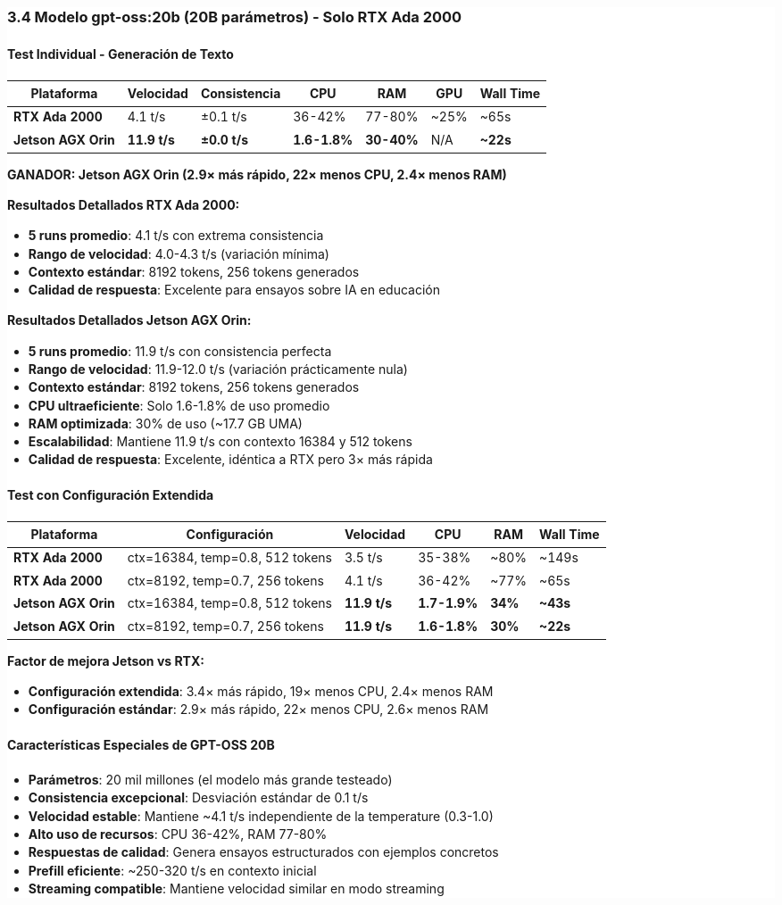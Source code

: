 ### 3.4 Modelo gpt-oss:20b (20B parámetros) - Solo RTX Ada 2000

#### Test Individual - Generación de Texto

| Plataforma | Velocidad | Consistencia | CPU | RAM | GPU | Wall Time |
|------------|-----------|--------------|-----|-----|-----|-----------|
| **RTX Ada 2000** | 4.1 t/s | ±0.1 t/s | 36-42% | 77-80% | ~25% | ~65s |
| **Jetson AGX Orin** | **11.9 t/s** | **±0.0 t/s** | **1.6-1.8%** | **30-40%** | N/A | **~22s** |

**GANADOR: Jetson AGX Orin (2.9× más rápido, 22× menos CPU, 2.4× menos RAM)**

**Resultados Detallados RTX Ada 2000:**
- **5 runs promedio**: 4.1 t/s con extrema consistencia
- **Rango de velocidad**: 4.0-4.3 t/s (variación mínima)
- **Contexto estándar**: 8192 tokens, 256 tokens generados
- **Calidad de respuesta**: Excelente para ensayos sobre IA en educación

**Resultados Detallados Jetson AGX Orin:**
- **5 runs promedio**: 11.9 t/s con consistencia perfecta
- **Rango de velocidad**: 11.9-12.0 t/s (variación prácticamente nula)
- **Contexto estándar**: 8192 tokens, 256 tokens generados
- **CPU ultraeficiente**: Solo 1.6-1.8% de uso promedio
- **RAM optimizada**: 30% de uso (~17.7 GB UMA)
- **Escalabilidad**: Mantiene 11.9 t/s con contexto 16384 y 512 tokens
- **Calidad de respuesta**: Excelente, idéntica a RTX pero 3× más rápida

#### Test con Configuración Extendida

| Plataforma | Configuración | Velocidad | CPU | RAM | Wall Time |
|------------|---------------|-----------|-----|-----|-----------|
| **RTX Ada 2000** | ctx=16384, temp=0.8, 512 tokens | 3.5 t/s | 35-38% | ~80% | ~149s |
| **RTX Ada 2000** | ctx=8192, temp=0.7, 256 tokens | 4.1 t/s | 36-42% | ~77% | ~65s |
| **Jetson AGX Orin** | ctx=16384, temp=0.8, 512 tokens | **11.9 t/s** | **1.7-1.9%** | **34%** | **~43s** |
| **Jetson AGX Orin** | ctx=8192, temp=0.7, 256 tokens | **11.9 t/s** | **1.6-1.8%** | **30%** | **~22s** |

**Factor de mejora Jetson vs RTX:**
- **Configuración extendida**: 3.4× más rápido, 19× menos CPU, 2.4× menos RAM
- **Configuración estándar**: 2.9× más rápido, 22× menos CPU, 2.6× menos RAM

#### Características Especiales de GPT-OSS 20B

- **Parámetros**: 20 mil millones (el modelo más grande testeado)
- **Consistencia excepcional**: Desviación estándar de 0.1 t/s
- **Velocidad estable**: Mantiene ~4.1 t/s independiente de la temperature (0.3-1.0)
- **Alto uso de recursos**: CPU 36-42%, RAM 77-80%
- **Respuestas de calidad**: Genera ensayos estructurados con ejemplos concretos
- **Prefill eficiente**: ~250-320 t/s en contexto inicial
- **Streaming compatible**: Mantiene velocidad similar en modo streaming
